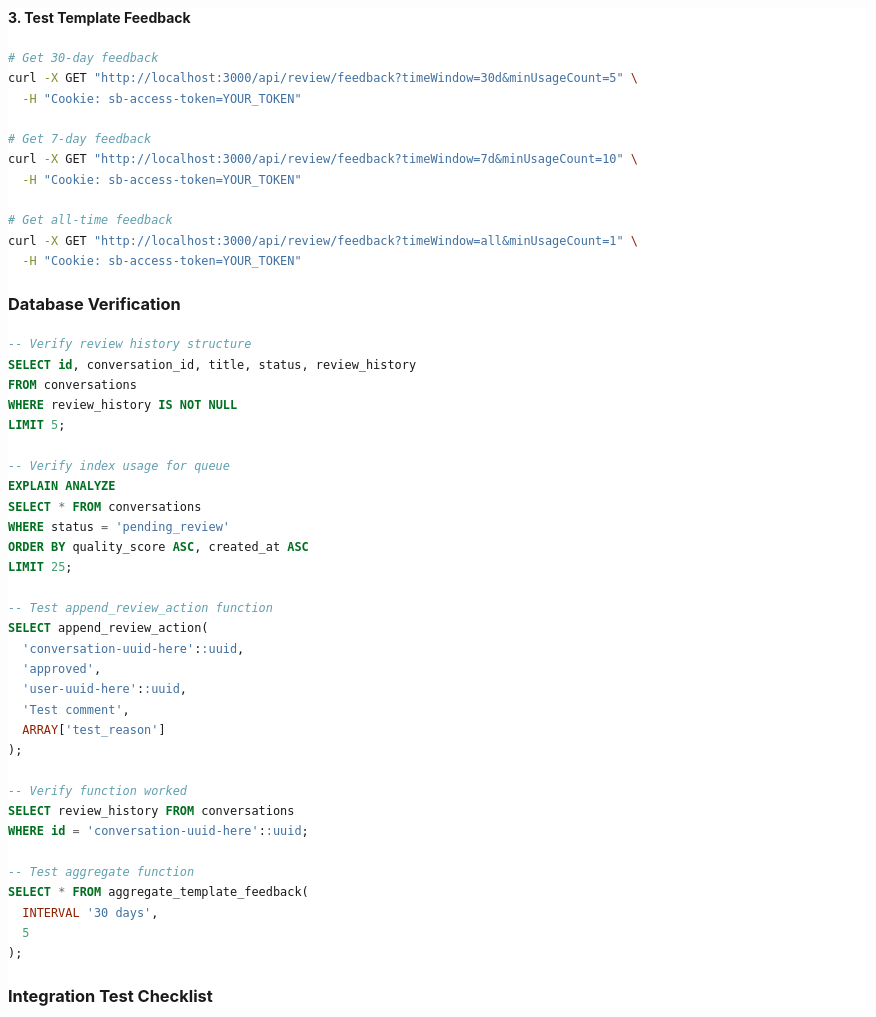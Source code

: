 #### 3. Test Template Feedback

```bash
# Get 30-day feedback
curl -X GET "http://localhost:3000/api/review/feedback?timeWindow=30d&minUsageCount=5" \
  -H "Cookie: sb-access-token=YOUR_TOKEN"

# Get 7-day feedback
curl -X GET "http://localhost:3000/api/review/feedback?timeWindow=7d&minUsageCount=10" \
  -H "Cookie: sb-access-token=YOUR_TOKEN"

# Get all-time feedback
curl -X GET "http://localhost:3000/api/review/feedback?timeWindow=all&minUsageCount=1" \
  -H "Cookie: sb-access-token=YOUR_TOKEN"
```

### Database Verification

```sql
-- Verify review history structure
SELECT id, conversation_id, title, status, review_history 
FROM conversations 
WHERE review_history IS NOT NULL 
LIMIT 5;

-- Verify index usage for queue
EXPLAIN ANALYZE 
SELECT * FROM conversations 
WHERE status = 'pending_review' 
ORDER BY quality_score ASC, created_at ASC
LIMIT 25;

-- Test append_review_action function
SELECT append_review_action(
  'conversation-uuid-here'::uuid,
  'approved',
  'user-uuid-here'::uuid,
  'Test comment',
  ARRAY['test_reason']
);

-- Verify function worked
SELECT review_history FROM conversations 
WHERE id = 'conversation-uuid-here'::uuid;

-- Test aggregate function
SELECT * FROM aggregate_template_feedback(
  INTERVAL '30 days',
  5
);
```

### Integration Test Checklist
